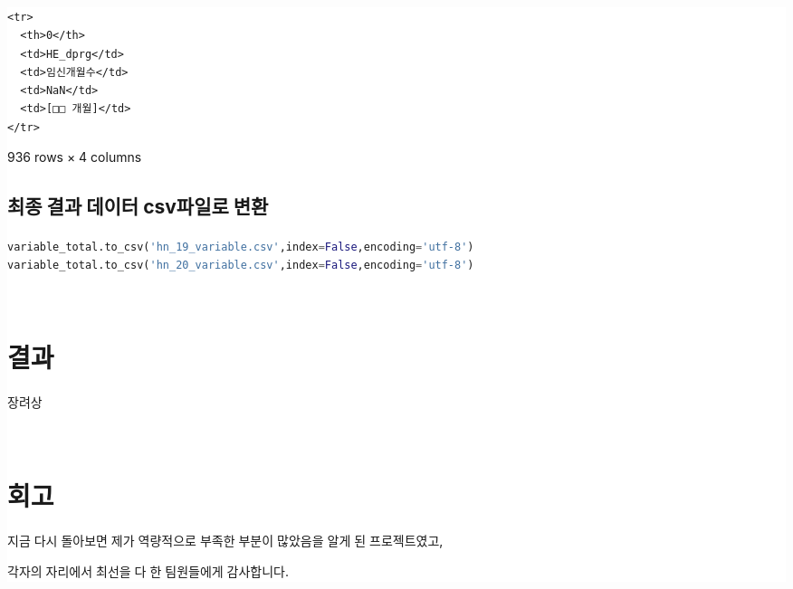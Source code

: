     <tr>
      <th>0</th>
      <td>HE_dprg</td>
      <td>임신개월수</td>
      <td>NaN</td>
      <td>[□□ 개월]</td>
    </tr>
  </tbody>
</table>
<p>936 rows × 4 columns</p>
</div>



## 최종 결과 데이터 csv파일로 변환


```python
variable_total.to_csv('hn_19_variable.csv',index=False,encoding='utf-8')
variable_total.to_csv('hn_20_variable.csv',index=False,encoding='utf-8')
```

<br/>

# 결과
  장려상

<br/>

# 회고
  지금 다시 돌아보면 제가 역량적으로 부족한 부분이 많았음을 알게 된 프로젝트였고, 
  
  각자의 자리에서 최선을 다 한  팀원들에게 감사합니다.

